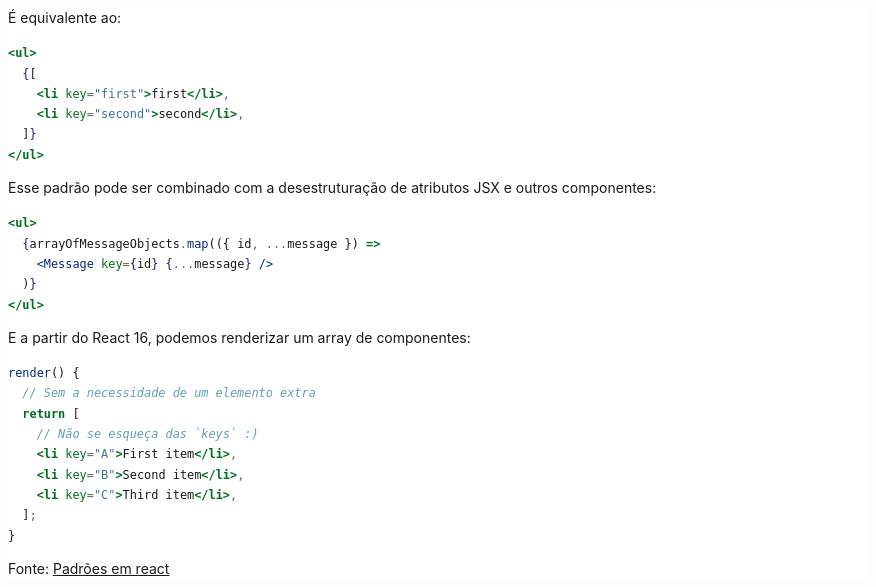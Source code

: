 É equivalente ao:

```jsx
<ul>
  {[
    <li key="first">first</li>,
    <li key="second">second</li>,
  ]}
</ul>
```

Esse padrão pode ser combinado com a desestruturação de atributos JSX e outros componentes:

```jsx
<ul>
  {arrayOfMessageObjects.map(({ id, ...message }) =>
    <Message key={id} {...message} />
  )}
</ul>
```

E a partir do React 16, podemos renderizar um array de componentes:

```jsx
render() {
  // Sem a necessidade de um elemento extra
  return [
    // Não se esqueça das `keys` :)
    <li key="A">First item</li>,
    <li key="B">Second item</li>,
    <li key="C">Third item</li>,
  ];
}
```

Fonte: [Padrões em react](https://medium.com/@oieduardorabelo/padr%C3%B5es-em-react-criando-componentes-d35422034d75)
